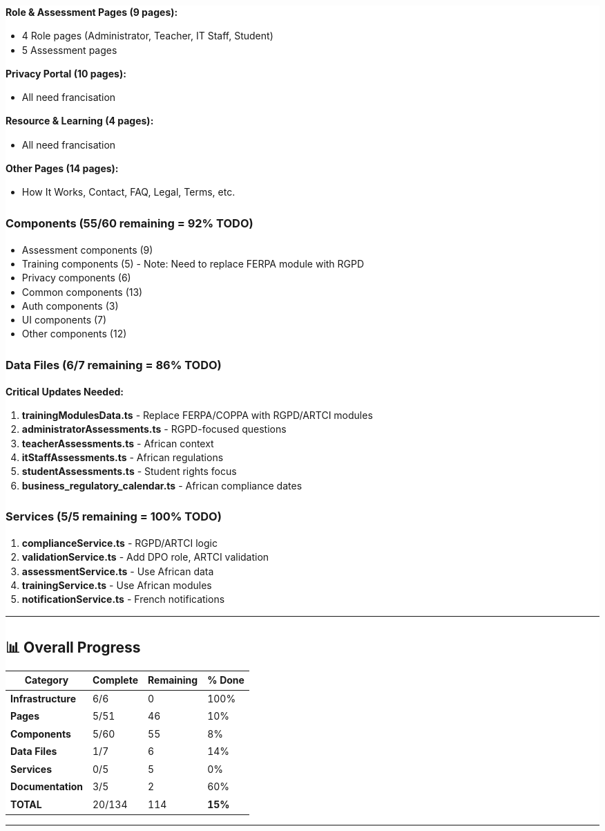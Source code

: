 **Role & Assessment Pages (9 pages):**
- 4 Role pages (Administrator, Teacher, IT Staff, Student)
- 5 Assessment pages

**Privacy Portal (10 pages):**
- All need francisation

**Resource & Learning (4 pages):**
- All need francisation

**Other Pages (14 pages):**
- How It Works, Contact, FAQ, Legal, Terms, etc.

### Components (55/60 remaining = 92% TODO)

- Assessment components (9)
- Training components (5) - Note: Need to replace FERPA module with RGPD
- Privacy components (6)
- Common components (13)
- Auth components (3)
- UI components (7)
- Other components (12)

### Data Files (6/7 remaining = 86% TODO)

**Critical Updates Needed:**
1. **trainingModulesData.ts** - Replace FERPA/COPPA with RGPD/ARTCI modules
2. **administratorAssessments.ts** - RGPD-focused questions
3. **teacherAssessments.ts** - African context
4. **itStaffAssessments.ts** - African regulations
5. **studentAssessments.ts** - Student rights focus
6. **business_regulatory_calendar.ts** - African compliance dates

### Services (5/5 remaining = 100% TODO)

1. **complianceService.ts** - RGPD/ARTCI logic
2. **validationService.ts** - Add DPO role, ARTCI validation
3. **assessmentService.ts** - Use African data
4. **trainingService.ts** - Use African modules
5. **notificationService.ts** - French notifications

---

## 📊 Overall Progress

| Category | Complete | Remaining | % Done |
|----------|----------|-----------|--------|
| **Infrastructure** | 6/6 | 0 | 100% |
| **Pages** | 5/51 | 46 | 10% |
| **Components** | 5/60 | 55 | 8% |
| **Data Files** | 1/7 | 6 | 14% |
| **Services** | 0/5 | 5 | 0% |
| **Documentation** | 3/5 | 2 | 60% |
| **TOTAL** | 20/134 | 114 | **15%** |

---
